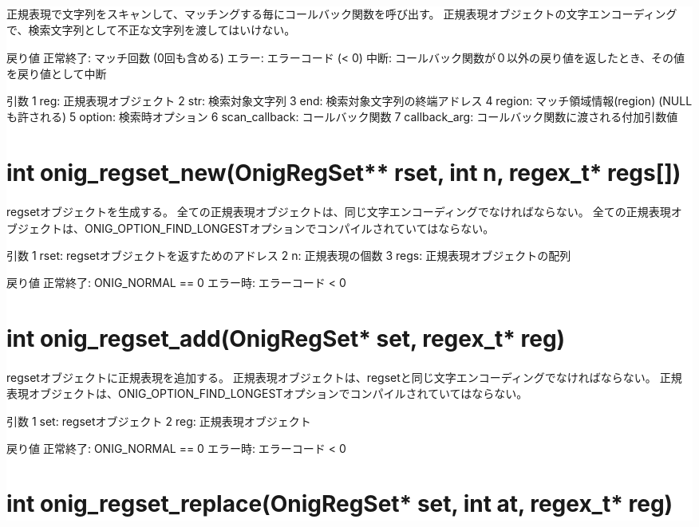   正規表現で文字列をスキャンして、マッチングする毎にコールバック関数を呼び出す。
  正規表現オブジェクトの文字エンコーディングで、検索文字列として不正な文字列を渡してはいけない。

  戻り値
  正常終了: マッチ回数 (0回も含める)
  エラー:   エラーコード (< 0)
  中断: コールバック関数が０以外の戻り値を返したとき、その値を戻り値として中断

  引数
  1 reg:    正規表現オブジェクト
  2 str:    検索対象文字列
  3 end:    検索対象文字列の終端アドレス
  4 region: マッチ領域情報(region)  (NULLも許される)
  5 option: 検索時オプション
  6 scan_callback: コールバック関数
  7 callback_arg:  コールバック関数に渡される付加引数値


# int onig_regset_new(OnigRegSet** rset, int n, regex_t* regs[])

  regsetオブジェクトを生成する。
  全ての正規表現オブジェクトは、同じ文字エンコーディングでなければならない。
  全ての正規表現オブジェクトは、ONIG_OPTION_FIND_LONGESTオプションでコンパイルされていてはならない。

  引数
  1 rset: regsetオブジェクトを返すためのアドレス
  2 n:    正規表現の個数
  3 regs: 正規表現オブジェクトの配列

  戻り値
  正常終了: ONIG_NORMAL == 0
  エラー時: エラーコード < 0


# int onig_regset_add(OnigRegSet* set, regex_t* reg)

  regsetオブジェクトに正規表現を追加する。
  正規表現オブジェクトは、regsetと同じ文字エンコーディングでなければならない。
  正規表現オブジェクトは、ONIG_OPTION_FIND_LONGESTオプションでコンパイルされていてはならない。

  引数
  1 set: regsetオブジェクト
  2 reg: 正規表現オブジェクト

  戻り値
  正常終了: ONIG_NORMAL == 0
  エラー時: エラーコード < 0


# int onig_regset_replace(OnigRegSet* set, int at, regex_t* reg)
